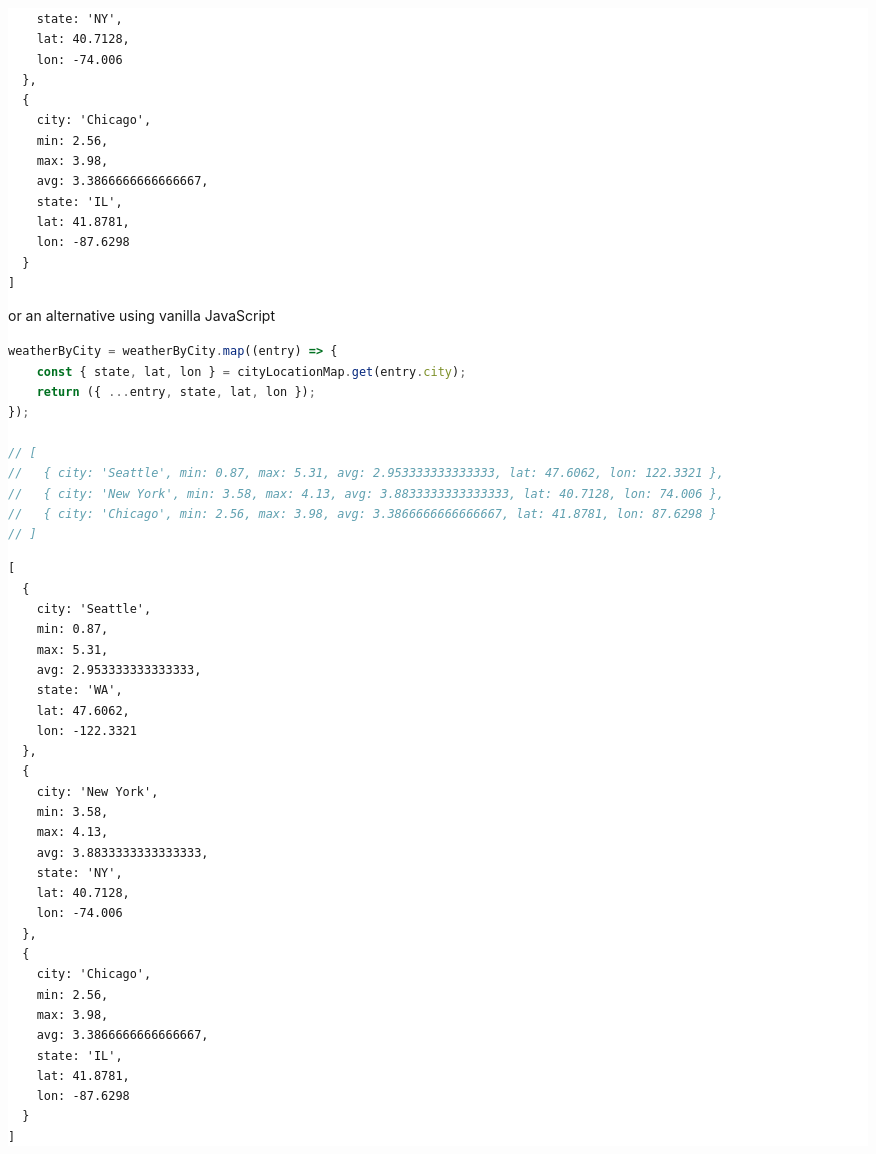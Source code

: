         state: 'NY',
        lat: 40.7128,
        lon: -74.006
      },
      {
        city: 'Chicago',
        min: 2.56,
        max: 3.98,
        avg: 3.3866666666666667,
        state: 'IL',
        lat: 41.8781,
        lon: -87.6298
      }
    ]



or an alternative using vanilla JavaScript


```javascript
weatherByCity = weatherByCity.map((entry) => {
    const { state, lat, lon } = cityLocationMap.get(entry.city);
    return ({ ...entry, state, lat, lon });
});

// [
//   { city: 'Seattle', min: 0.87, max: 5.31, avg: 2.953333333333333, lat: 47.6062, lon: 122.3321 },
//   { city: 'New York', min: 3.58, max: 4.13, avg: 3.8833333333333333, lat: 40.7128, lon: 74.006 },
//   { city: 'Chicago', min: 2.56, max: 3.98, avg: 3.3866666666666667, lat: 41.8781, lon: 87.6298 }
// ]
```




    [
      {
        city: 'Seattle',
        min: 0.87,
        max: 5.31,
        avg: 2.953333333333333,
        state: 'WA',
        lat: 47.6062,
        lon: -122.3321
      },
      {
        city: 'New York',
        min: 3.58,
        max: 4.13,
        avg: 3.8833333333333333,
        state: 'NY',
        lat: 40.7128,
        lon: -74.006
      },
      {
        city: 'Chicago',
        min: 2.56,
        max: 3.98,
        avg: 3.3866666666666667,
        state: 'IL',
        lat: 41.8781,
        lon: -87.6298
      }
    ]

